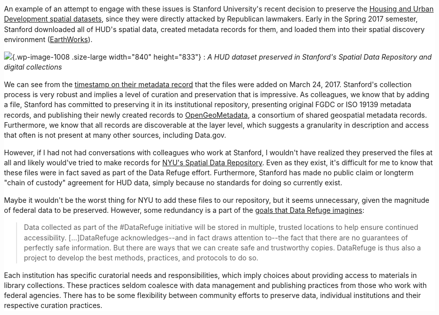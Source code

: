 An example of an attempt to engage with these issues is Stanford
University's recent decision to preserve the [Housing and Urban
Development spatial
datasets](https://earthworks.stanford.edu/?page=1&per_page=100&q=United+States.+Department+of+Housing+and+Urban+Development),
since they were directly attacked by Republican lawmakers. Early in the
Spring 2017 semester, Stanford downloaded all of HUD's spatial data,
created metadata records for them, and loaded them into their spatial
discovery environment ([EarthWorks](https://earthworks.stanford.edu/)).

![](http://data-services.hosting.nyu.edu/wp-content/uploads/2017/05/Public-Housing-Authorities-2016-in-EarthWorks-1024x1015.png){.wp-image-1008 .size-large width="840" height="833"}
:   *A HUD dataset preserved in Stanford's Spatial Data Repository and
    digital collections*

We can see from the [timestamp on their metadata
record](https://earthworks.stanford.edu/catalog/stanford-jp095bg5089.json) that
the files were added on March 24, 2017. Stanford's collection process
is very robust and implies a level of curation and preservation that is
impressive. As colleagues, we know that by adding a file, Stanford has
committed to preserving it in its institutional repository,
presenting original FGDC or ISO 19139 metadata records, and publishing
their newly created records
to [OpenGeoMetadata](https://github.com/OpenGeoMetadata), a consortium
of shared geospatial metadata records. Furthermore, we know that all
records are discoverable at the layer level, which suggests a
granularity in description and access that often is not present at many
other sources, including Data.gov.

However, if I had not had conversations with colleagues who work at
Stanford, I wouldn't have realized they preserved the files at all and
likely would've tried to make records for [NYU's Spatial Data
Repository](https://geo.nyu.edu/). Even as they exist, it's difficult
for me to know that these files were in fact saved as part of the Data
Refuge effort. Furthermore, Stanford has made no public claim or
longterm "chain of custody" agreement for HUD data, simply because no
standards for doing so currently exist.

Maybe it wouldn't be the worst thing for NYU to add these files to our
repository, but it seems unnecessary, given the magnitude of federal
data to be preserved. However, some redundancy is a part of the [goals
that Data Refuge imagines](https://www.datarefuge.org/about):

> Data collected as part of the #DataRefuge initiative will be stored
> in multiple, trusted locations to help ensure continued accessibility.
> [...]DataRefuge acknowledges--and in fact draws attention to--the
> fact that there are no guarantees of perfectly safe information. But
> there are ways that we can create safe and trustworthy copies.
> DataRefuge is thus also a project to develop the best methods,
> practices, and protocols to do so.

Each institution has specific curatorial needs and responsibilities,
which imply choices about providing access to materials in library
collections. These practices seldom coalesce with data management and
publishing practices from those who work with federal agencies. There
has to be some flexibility between community efforts to preserve data,
individual institutions and their respective curation practices.
